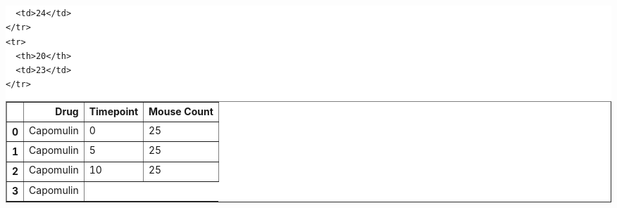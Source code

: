       <td>24</td>
    </tr>
    <tr>
      <th>20</th>
      <td>23</td>
    </tr>
  </tbody>
</table>
</div>




```python

```


```python

```




<div>
<style scoped>
    .dataframe tbody tr th:only-of-type {
        vertical-align: middle;
    }

    .dataframe tbody tr th {
        vertical-align: top;
    }

    .dataframe thead th {
        text-align: right;
    }
</style>
<table border="1" class="dataframe">
  <thead>
    <tr style="text-align: right;">
      <th></th>
      <th>Drug</th>
      <th>Timepoint</th>
      <th>Mouse Count</th>
    </tr>
  </thead>
  <tbody>
    <tr>
      <th>0</th>
      <td>Capomulin</td>
      <td>0</td>
      <td>25</td>
    </tr>
    <tr>
      <th>1</th>
      <td>Capomulin</td>
      <td>5</td>
      <td>25</td>
    </tr>
    <tr>
      <th>2</th>
      <td>Capomulin</td>
      <td>10</td>
      <td>25</td>
    </tr>
    <tr>
      <th>3</th>
      <td>Capomulin</td>